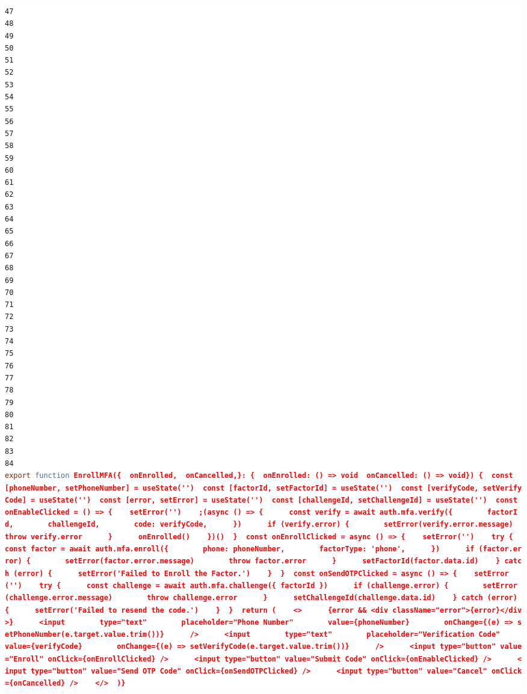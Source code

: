 ```flex
47
48
49
50
51
52
53
54
55
56
57
58
59
60
61
62
63
64
65
66
67
68
69
70
71
72
73
74
75
76
77
78
79
80
81
82
83
84
export function EnrollMFA({  onEnrolled,  onCancelled,}: {  onEnrolled: () => void  onCancelled: () => void}) {  const [phoneNumber, setPhoneNumber] = useState('')  const [factorId, setFactorId] = useState('')  const [verifyCode, setVerifyCode] = useState('')  const [error, setError] = useState('')  const [challengeId, setChallengeId] = useState('')  const onEnableClicked = () => {    setError('')    ;(async () => {      const verify = await auth.mfa.verify({        factorId,        challengeId,        code: verifyCode,      })      if (verify.error) {        setError(verify.error.message)        throw verify.error      }      onEnrolled()    })()  }  const onEnrollClicked = async () => {    setError('')    try {      const factor = await auth.mfa.enroll({        phone: phoneNumber,        factorType: 'phone',      })      if (factor.error) {        setError(factor.error.message)        throw factor.error      }      setFactorId(factor.data.id)    } catch (error) {      setError('Failed to Enroll the Factor.')    }  }  const onSendOTPClicked = async () => {    setError('')    try {      const challenge = await auth.mfa.challenge({ factorId })      if (challenge.error) {        setError(challenge.error.message)        throw challenge.error      }      setChallengeId(challenge.data.id)    } catch (error) {      setError('Failed to resend the code.')    }  }  return (    <>      {error && <div className="error">{error}</div>}      <input        type="text"        placeholder="Phone Number"        value={phoneNumber}        onChange={(e) => setPhoneNumber(e.target.value.trim())}      />      <input        type="text"        placeholder="Verification Code"        value={verifyCode}        onChange={(e) => setVerifyCode(e.target.value.trim())}      />      <input type="button" value="Enroll" onClick={onEnrollClicked} />      <input type="button" value="Submit Code" onClick={onEnableClicked} />      <input type="button" value="Send OTP Code" onClick={onSendOTPClicked} />      <input type="button" value="Cancel" onClick={onCancelled} />    </>  )}
```
